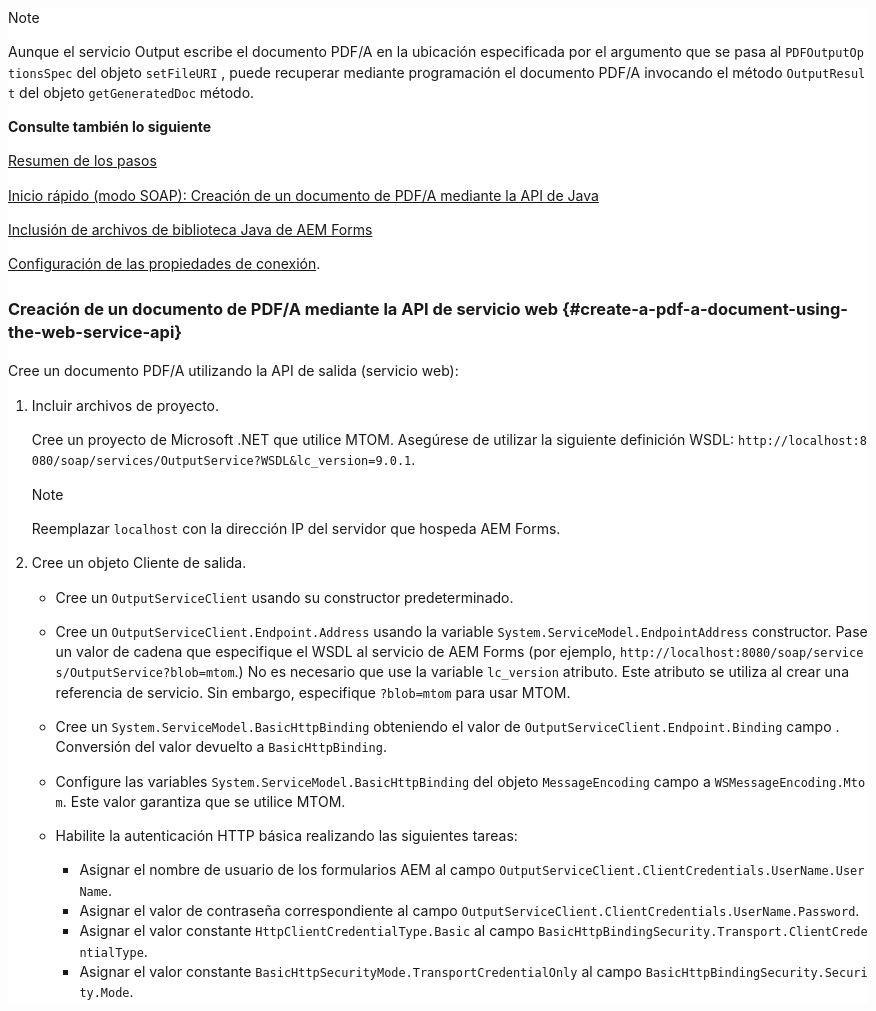    >[!NOTE]
   >
   >Aunque el servicio Output escribe el documento PDF/A en la ubicación especificada por el argumento que se pasa al `PDFOutputOptionsSpec` del objeto `setFileURI` , puede recuperar mediante programación el documento PDF/A invocando el método `OutputResult` del objeto `getGeneratedDoc` método.

**Consulte también lo siguiente**

[Resumen de los pasos](creating-document-output-streams.md#summary-of-steps)

[Inicio rápido (modo SOAP): Creación de un documento de PDF/A mediante la API de Java](/help/forms/developing/output-service-java-api-quick.md#quick-start-soap-mode-creating-a-pdf-a-document-using-the-java-api)

[Inclusión de archivos de biblioteca Java de AEM Forms](/help/forms/developing/invoking-aem-forms-using-java.md#including-aem-forms-java-library-files)

[Configuración de las propiedades de conexión](/help/forms/developing/invoking-aem-forms-using-java.md#setting-connection-properties).

### Creación de un documento de PDF/A mediante la API de servicio web {#create-a-pdf-a-document-using-the-web-service-api}

Cree un documento PDF/A utilizando la API de salida (servicio web):

1. Incluir archivos de proyecto.

   Cree un proyecto de Microsoft .NET que utilice MTOM. Asegúrese de utilizar la siguiente definición WSDL: `http://localhost:8080/soap/services/OutputService?WSDL&lc_version=9.0.1`.

   >[!NOTE]
   >
   >Reemplazar `localhost` con la dirección IP del servidor que hospeda AEM Forms.

1. Cree un objeto Cliente de salida.

   * Cree un `OutputServiceClient` usando su constructor predeterminado.
   * Cree un `OutputServiceClient.Endpoint.Address` usando la variable `System.ServiceModel.EndpointAddress` constructor. Pase un valor de cadena que especifique el WSDL al servicio de AEM Forms (por ejemplo, `http://localhost:8080/soap/services/OutputService?blob=mtom`.) No es necesario que use la variable `lc_version` atributo. Este atributo se utiliza al crear una referencia de servicio. Sin embargo, especifique `?blob=mtom` para usar MTOM.
   * Cree un `System.ServiceModel.BasicHttpBinding` obteniendo el valor de `OutputServiceClient.Endpoint.Binding` campo . Conversión del valor devuelto a `BasicHttpBinding`.
   * Configure las variables `System.ServiceModel.BasicHttpBinding` del objeto `MessageEncoding` campo a `WSMessageEncoding.Mtom`. Este valor garantiza que se utilice MTOM.
   * Habilite la autenticación HTTP básica realizando las siguientes tareas:

      * Asignar el nombre de usuario de los formularios AEM al campo `OutputServiceClient.ClientCredentials.UserName.UserName`.
      * Asignar el valor de contraseña correspondiente al campo `OutputServiceClient.ClientCredentials.UserName.Password`.
      * Asignar el valor constante `HttpClientCredentialType.Basic` al campo `BasicHttpBindingSecurity.Transport.ClientCredentialType`.
      * Asignar el valor constante `BasicHttpSecurityMode.TransportCredentialOnly` al campo `BasicHttpBindingSecurity.Security.Mode`.
